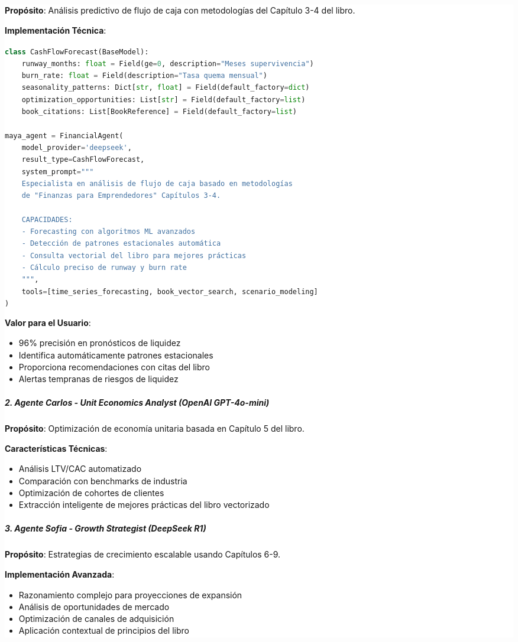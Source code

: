 **Propósito**: Análisis predictivo de flujo de caja con metodologías del Capítulo 3-4 del libro.

**Implementación Técnica**:
```python
class CashFlowForecast(BaseModel):
    runway_months: float = Field(ge=0, description="Meses supervivencia")
    burn_rate: float = Field(description="Tasa quema mensual")
    seasonality_patterns: Dict[str, float] = Field(default_factory=dict)
    optimization_opportunities: List[str] = Field(default_factory=list)
    book_citations: List[BookReference] = Field(default_factory=list)

maya_agent = FinancialAgent(
    model_provider='deepseek',
    result_type=CashFlowForecast,
    system_prompt="""
    Especialista en análisis de flujo de caja basado en metodologías 
    de "Finanzas para Emprendedores" Capítulos 3-4.
    
    CAPACIDADES:
    - Forecasting con algoritmos ML avanzados
    - Detección de patrones estacionales automática
    - Consulta vectorial del libro para mejores prácticas
    - Cálculo preciso de runway y burn rate
    """,
    tools=[time_series_forecasting, book_vector_search, scenario_modeling]
)
```

**Valor para el Usuario**:
- 96% precisión en pronósticos de liquidez
- Identifica automáticamente patrones estacionales
- Proporciona recomendaciones con citas del libro
- Alertas tempranas de riesgos de liquidez

##### **2. Agente Carlos - Unit Economics Analyst (OpenAI GPT-4o-mini)**

**Propósito**: Optimización de economía unitaria basada en Capítulo 5 del libro.

**Características Técnicas**:
- Análisis LTV/CAC automatizado
- Comparación con benchmarks de industria
- Optimización de cohortes de clientes
- Extracción inteligente de mejores prácticas del libro vectorizado

##### **3. Agente Sofia - Growth Strategist (DeepSeek R1)**

**Propósito**: Estrategias de crecimiento escalable usando Capítulos 6-9.

**Implementación Avanzada**:
- Razonamiento complejo para proyecciones de expansión
- Análisis de oportunidades de mercado
- Optimización de canales de adquisición
- Aplicación contextual de principios del libro
